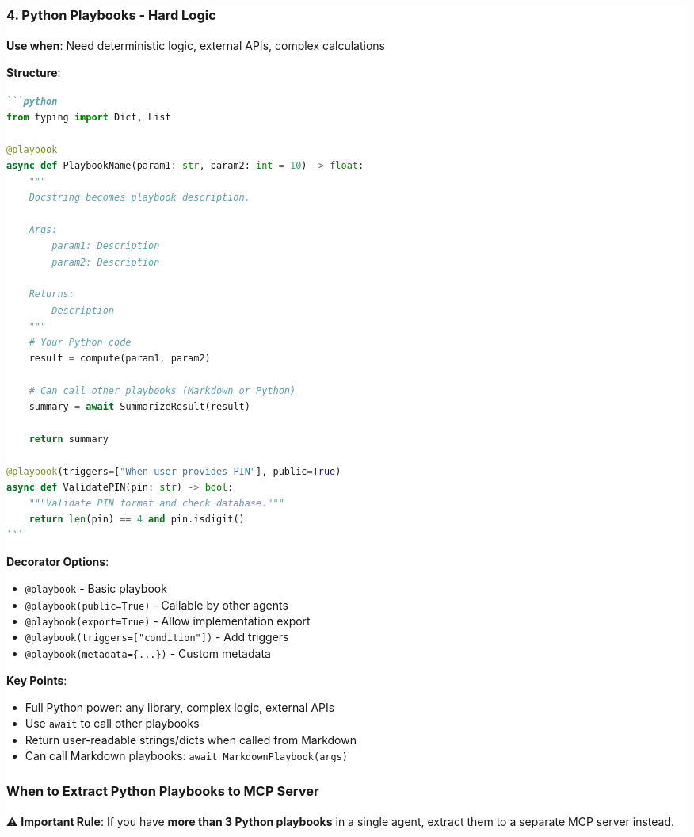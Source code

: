 ### 4. Python Playbooks - Hard Logic

**Use when**: Need deterministic logic, external APIs, complex calculations

**Structure**:
````markdown
```python
from typing import Dict, List

@playbook
async def PlaybookName(param1: str, param2: int = 10) -> float:
    """
    Docstring becomes playbook description.
    
    Args:
        param1: Description
        param2: Description
    
    Returns:
        Description
    """
    # Your Python code
    result = compute(param1, param2)
    
    # Can call other playbooks (Markdown or Python)
    summary = await SummarizeResult(result)
    
    return summary

@playbook(triggers=["When user provides PIN"], public=True)
async def ValidatePIN(pin: str) -> bool:
    """Validate PIN format and check database."""
    return len(pin) == 4 and pin.isdigit()
```
````

**Decorator Options**:
- `@playbook` - Basic playbook
- `@playbook(public=True)` - Callable by other agents
- `@playbook(export=True)` - Allow implementation export
- `@playbook(triggers=["condition"])` - Add triggers
- `@playbook(metadata={...})` - Custom metadata

**Key Points**:
- Full Python power: any library, complex logic, external APIs
- Use `await` to call other playbooks
- Return user-readable strings/dicts when called from Markdown
- Can call Markdown playbooks: `await MarkdownPlaybook(args)`

### When to Extract Python Playbooks to MCP Server

⚠️ **Important Rule**: If you have **more than 3 Python playbooks** in a single agent, extract them to a separate MCP server instead.
